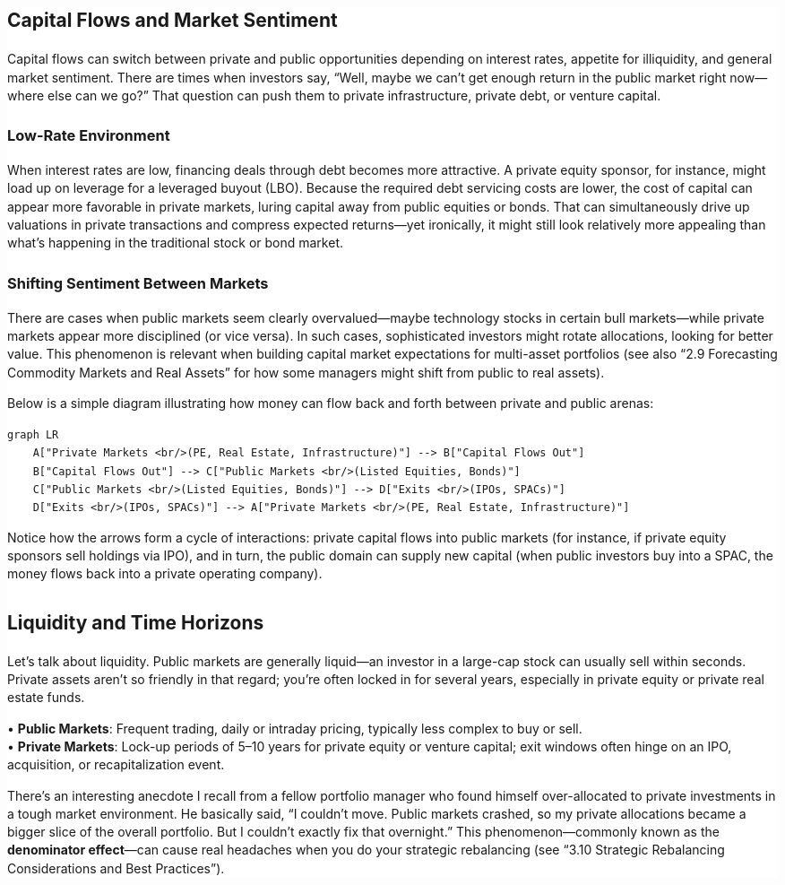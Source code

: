 ## Capital Flows and Market Sentiment
Capital flows can switch between private and public opportunities depending on interest rates, appetite for illiquidity, and general market sentiment. There are times when investors say, “Well, maybe we can’t get enough return in the public market right now—where else can we go?” That question can push them to private infrastructure, private debt, or venture capital.

### Low-Rate Environment
When interest rates are low, financing deals through debt becomes more attractive. A private equity sponsor, for instance, might load up on leverage for a leveraged buyout (LBO). Because the required debt servicing costs are lower, the cost of capital can appear more favorable in private markets, luring capital away from public equities or bonds. That can simultaneously drive up valuations in private transactions and compress expected returns—yet ironically, it might still look relatively more appealing than what’s happening in the traditional stock or bond market.

### Shifting Sentiment Between Markets
There are cases when public markets seem clearly overvalued—maybe technology stocks in certain bull markets—while private markets appear more disciplined (or vice versa). In such cases, sophisticated investors might rotate allocations, looking for better value. This phenomenon is relevant when building capital market expectations for multi-asset portfolios (see also “2.9 Forecasting Commodity Markets and Real Assets” for how some managers might shift from public to real assets).

Below is a simple diagram illustrating how money can flow back and forth between private and public arenas:

```mermaid
graph LR
    A["Private Markets <br/>(PE, Real Estate, Infrastructure)"] --> B["Capital Flows Out"]
    B["Capital Flows Out"] --> C["Public Markets <br/>(Listed Equities, Bonds)"]
    C["Public Markets <br/>(Listed Equities, Bonds)"] --> D["Exits <br/>(IPOs, SPACs)"]
    D["Exits <br/>(IPOs, SPACs)"] --> A["Private Markets <br/>(PE, Real Estate, Infrastructure)"]
```

Notice how the arrows form a cycle of interactions: private capital flows into public markets (for instance, if private equity sponsors sell holdings via IPO), and in turn, the public domain can supply new capital (when public investors buy into a SPAC, the money flows back into a private operating company).

## Liquidity and Time Horizons
Let’s talk about liquidity. Public markets are generally liquid—an investor in a large-cap stock can usually sell within seconds. Private assets aren’t so friendly in that regard; you’re often locked in for several years, especially in private equity or private real estate funds.

• **Public Markets**: Frequent trading, daily or intraday pricing, typically less complex to buy or sell.  
• **Private Markets**: Lock-up periods of 5–10 years for private equity or venture capital; exit windows often hinge on an IPO, acquisition, or recapitalization event.

There’s an interesting anecdote I recall from a fellow portfolio manager who found himself over-allocated to private investments in a tough market environment. He basically said, “I couldn’t move. Public markets crashed, so my private allocations became a bigger slice of the overall portfolio. But I couldn’t exactly fix that overnight.” This phenomenon—commonly known as the **denominator effect**—can cause real headaches when you do your strategic rebalancing (see “3.10 Strategic Rebalancing Considerations and Best Practices”).
